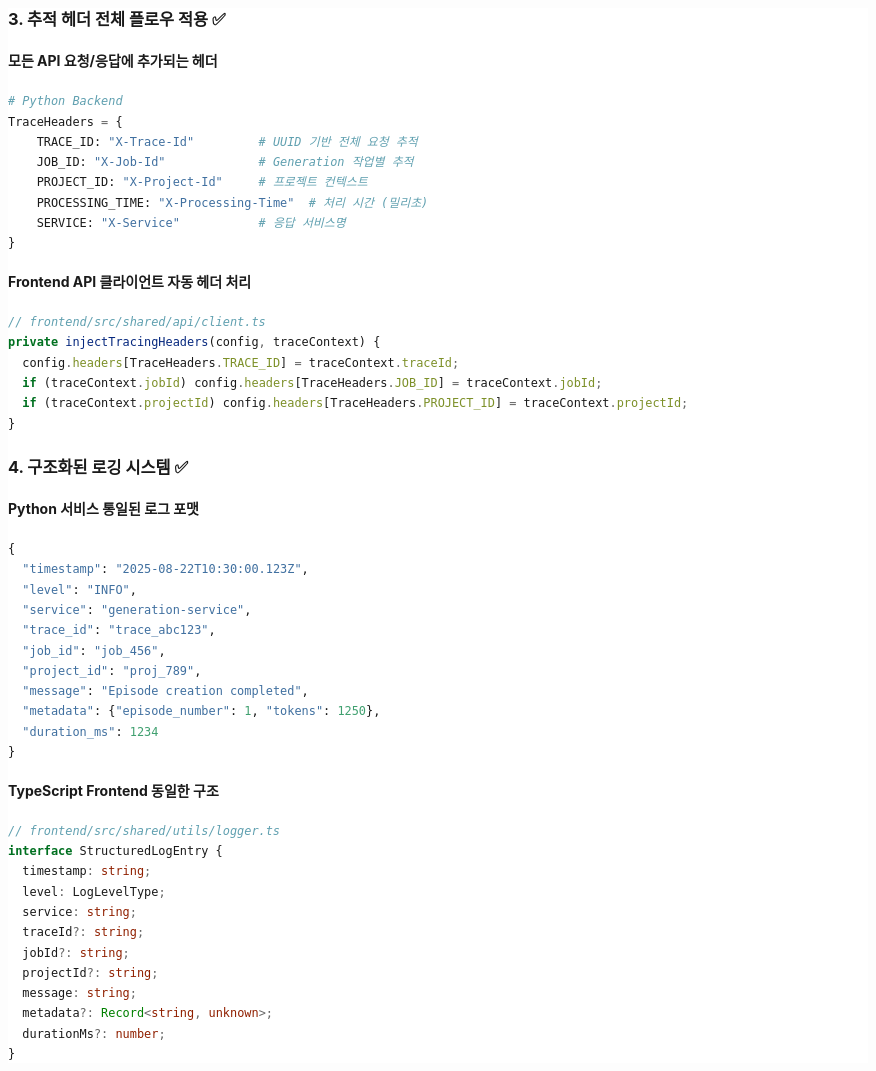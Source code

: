 ### 3. 추적 헤더 전체 플로우 적용 ✅

#### 모든 API 요청/응답에 추가되는 헤더
```python
# Python Backend
TraceHeaders = {
    TRACE_ID: "X-Trace-Id"         # UUID 기반 전체 요청 추적
    JOB_ID: "X-Job-Id"             # Generation 작업별 추적
    PROJECT_ID: "X-Project-Id"     # 프로젝트 컨텍스트
    PROCESSING_TIME: "X-Processing-Time"  # 처리 시간 (밀리초)
    SERVICE: "X-Service"           # 응답 서비스명
}
```

#### Frontend API 클라이언트 자동 헤더 처리
```typescript
// frontend/src/shared/api/client.ts
private injectTracingHeaders(config, traceContext) {
  config.headers[TraceHeaders.TRACE_ID] = traceContext.traceId;
  if (traceContext.jobId) config.headers[TraceHeaders.JOB_ID] = traceContext.jobId;
  if (traceContext.projectId) config.headers[TraceHeaders.PROJECT_ID] = traceContext.projectId;
}
```

### 4. 구조화된 로깅 시스템 ✅

#### Python 서비스 통일된 로그 포맷
```python
{
  "timestamp": "2025-08-22T10:30:00.123Z",
  "level": "INFO",
  "service": "generation-service",
  "trace_id": "trace_abc123",
  "job_id": "job_456",
  "project_id": "proj_789",
  "message": "Episode creation completed",
  "metadata": {"episode_number": 1, "tokens": 1250},
  "duration_ms": 1234
}
```

#### TypeScript Frontend 동일한 구조
```typescript
// frontend/src/shared/utils/logger.ts
interface StructuredLogEntry {
  timestamp: string;
  level: LogLevelType;
  service: string;
  traceId?: string;
  jobId?: string;
  projectId?: string;
  message: string;
  metadata?: Record<string, unknown>;
  durationMs?: number;
}
```
